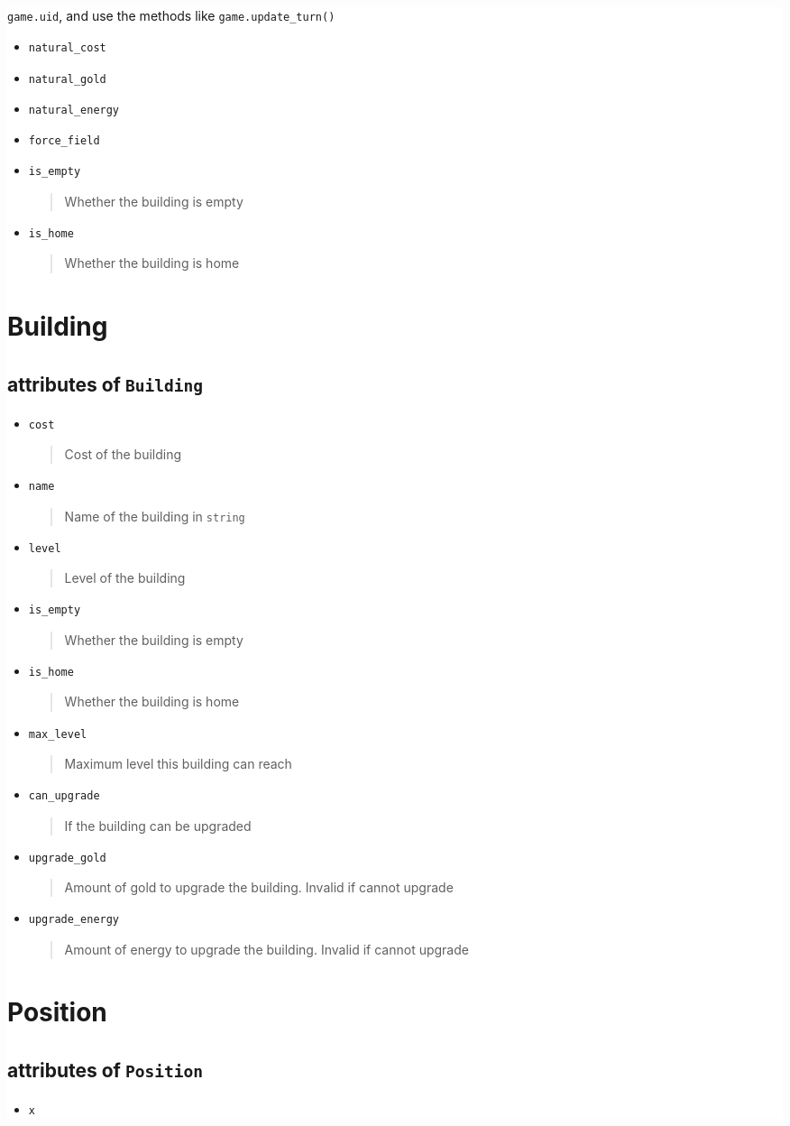   ```game.uid```, and use the methods like ```game.update_turn()```

* ```natural_cost```

* ```natural_gold```

* ```natural_energy```

* ```force_field```

* ```is_empty```
    
    > Whether the building is empty

* ```is_home```
    
    > Whether the building is home 

# Building

## attributes of ```Building```

* ```cost```

    > Cost of the building

* ```name```

    > Name of the building in ```string```

* ```level```

    > Level of the building

* ```is_empty```
    
    > Whether the building is empty

* ```is_home```
    
    > Whether the building is home 

* ```max_level```

    > Maximum level this building can reach

* ```can_upgrade```

    > If the building can be upgraded

* ```upgrade_gold```

    > Amount of gold to upgrade the building. Invalid if cannot upgrade

* ```upgrade_energy```

    > Amount of energy to upgrade the building. Invalid if cannot upgrade

# Position

## attributes of ```Position```

* ```x```

  ```